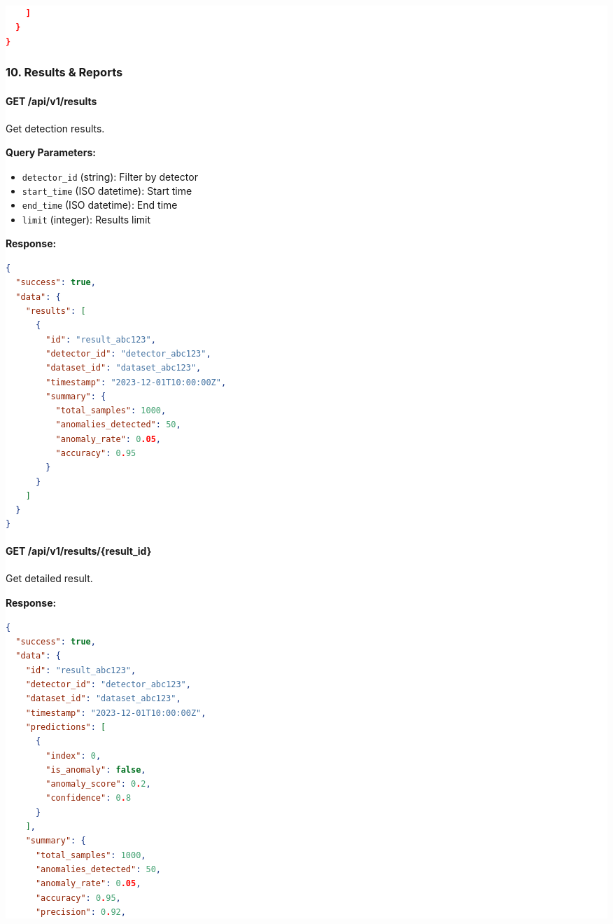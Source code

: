 ```json
    ]
  }
}
```

### 10. Results & Reports

#### GET /api/v1/results
Get detection results.

**Query Parameters:**
- `detector_id` (string): Filter by detector
- `start_time` (ISO datetime): Start time
- `end_time` (ISO datetime): End time
- `limit` (integer): Results limit

**Response:**
```json
{
  "success": true,
  "data": {
    "results": [
      {
        "id": "result_abc123",
        "detector_id": "detector_abc123",
        "dataset_id": "dataset_abc123",
        "timestamp": "2023-12-01T10:00:00Z",
        "summary": {
          "total_samples": 1000,
          "anomalies_detected": 50,
          "anomaly_rate": 0.05,
          "accuracy": 0.95
        }
      }
    ]
  }
}
```

#### GET /api/v1/results/{result_id}
Get detailed result.

**Response:**
```json
{
  "success": true,
  "data": {
    "id": "result_abc123",
    "detector_id": "detector_abc123",
    "dataset_id": "dataset_abc123",
    "timestamp": "2023-12-01T10:00:00Z",
    "predictions": [
      {
        "index": 0,
        "is_anomaly": false,
        "anomaly_score": 0.2,
        "confidence": 0.8
      }
    ],
    "summary": {
      "total_samples": 1000,
      "anomalies_detected": 50,
      "anomaly_rate": 0.05,
      "accuracy": 0.95,
      "precision": 0.92,
```